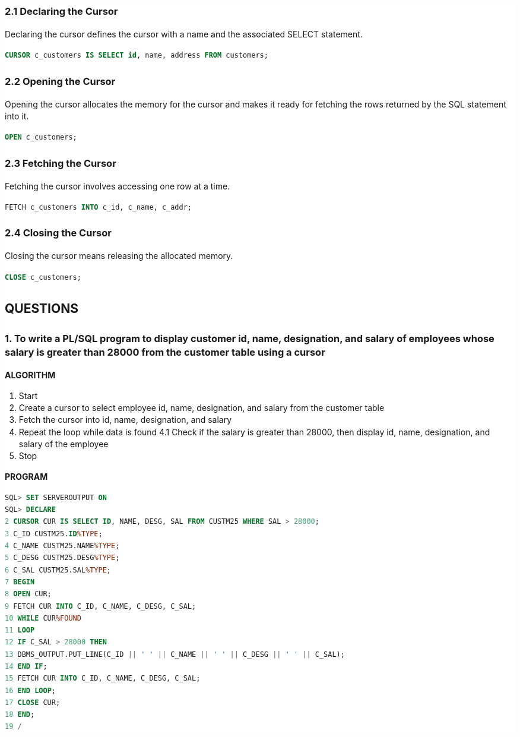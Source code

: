 ### 2.1 Declaring the Cursor
Declaring the cursor defines the cursor with a name and the associated SELECT statement.
```sql
CURSOR c_customers IS SELECT id, name, address FROM customers;
```

### 2.2 Opening the Cursor
Opening the cursor allocates the memory for the cursor and makes it ready for fetching the rows returned by the SQL statement into it.
```sql
OPEN c_customers;
```

### 2.3 Fetching the Cursor
Fetching the cursor involves accessing one row at a time.
```sql
FETCH c_customers INTO c_id, c_name, c_addr;
```

### 2.4 Closing the Cursor
Closing the cursor means releasing the allocated memory.
```sql
CLOSE c_customers;
```

## QUESTIONS

### 1. To write a PL/SQL program to display customer id, name, designation, and salary of employees whose salary is greater than 28000 from the customer table using a cursor

**ALGORITHM**
1. Start
2. Create a cursor to select employee id, name, designation, and salary from the customer table
3. Fetch the cursor into id, name, designation, and salary
4. Repeat the loop while data is found
   4.1 Check if the salary is greater than 28000, then display id, name, designation, and salary of the employee
5. Stop

**PROGRAM**
```sql
SQL> SET SERVEROUTPUT ON
SQL> DECLARE
2 CURSOR CUR IS SELECT ID, NAME, DESG, SAL FROM CUSTM25 WHERE SAL > 28000;
3 C_ID CUSTM25.ID%TYPE;
4 C_NAME CUSTM25.NAME%TYPE;
5 C_DESG CUSTM25.DESG%TYPE;
6 C_SAL CUSTM25.SAL%TYPE;
7 BEGIN
8 OPEN CUR;
9 FETCH CUR INTO C_ID, C_NAME, C_DESG, C_SAL;
10 WHILE CUR%FOUND
11 LOOP
12 IF C_SAL > 28000 THEN
13 DBMS_OUTPUT.PUT_LINE(C_ID || ' ' || C_NAME || ' ' || C_DESG || ' ' || C_SAL);
14 END IF;
15 FETCH CUR INTO C_ID, C_NAME, C_DESG, C_SAL;
16 END LOOP;
17 CLOSE CUR;
18 END;
19 /
```
